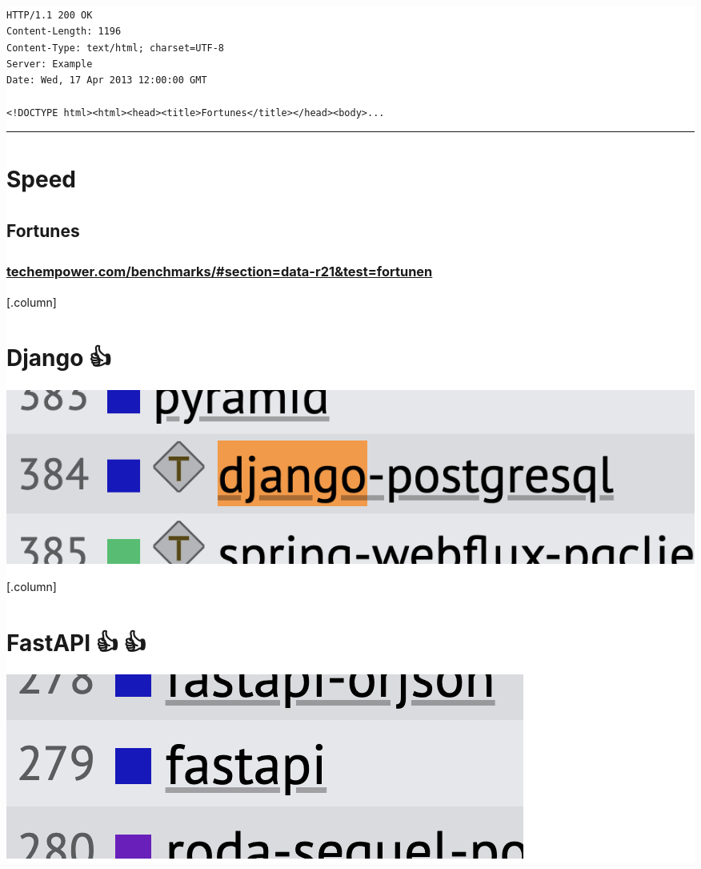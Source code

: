 ```
HTTP/1.1 200 OK
Content-Length: 1196
Content-Type: text/html; charset=UTF-8
Server: Example
Date: Wed, 17 Apr 2013 12:00:00 GMT

<!DOCTYPE html><html><head><title>Fortunes</title></head><body>...
```

---

# Speed

## Fortunes

### [techempower.com/benchmarks/#section=data-r21&test=fortunen](https://www.techempower.com/benchmarks/#section=data-r21&test=fortune)

[.column]

# Django :+1:

![inline](assets/bench-fortunes-django.png)

[.column]

# **FastAPI** :+1: :+1:

![inline](assets/bench-fortunes-fastapi.png)
